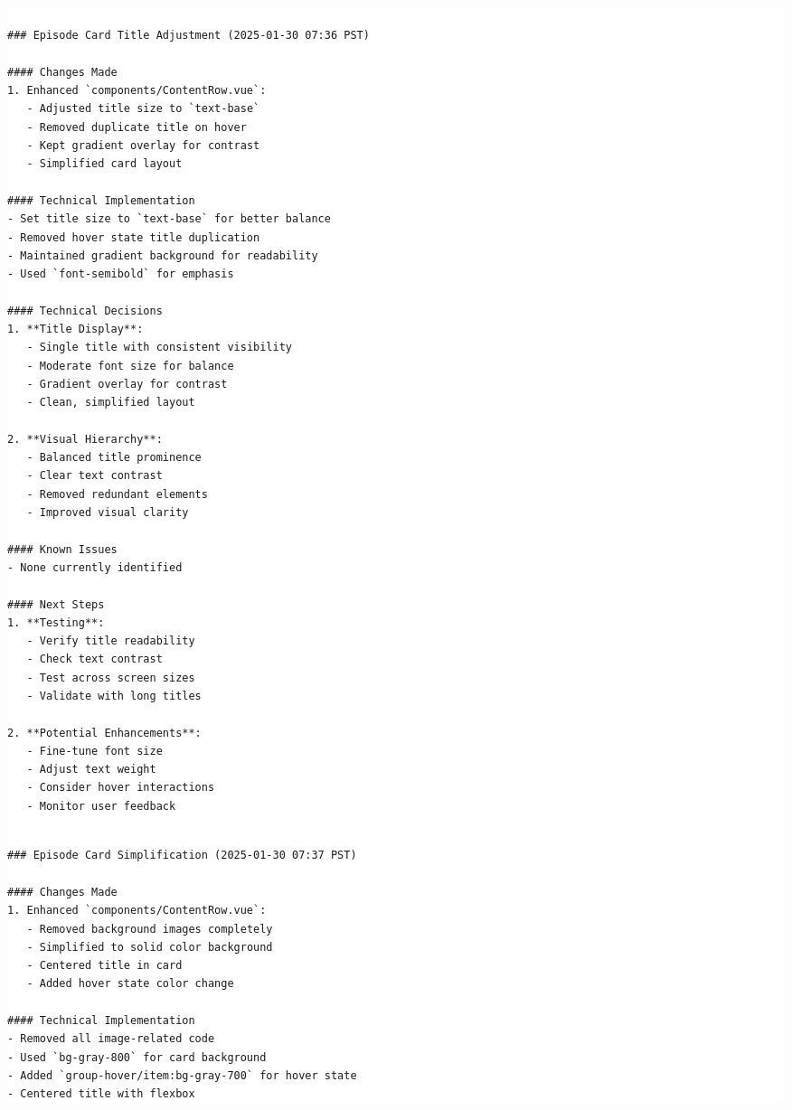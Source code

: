 ```

### Episode Card Title Adjustment (2025-01-30 07:36 PST)

#### Changes Made
1. Enhanced `components/ContentRow.vue`:
   - Adjusted title size to `text-base`
   - Removed duplicate title on hover
   - Kept gradient overlay for contrast
   - Simplified card layout

#### Technical Implementation
- Set title size to `text-base` for better balance
- Removed hover state title duplication
- Maintained gradient background for readability
- Used `font-semibold` for emphasis

#### Technical Decisions
1. **Title Display**:
   - Single title with consistent visibility
   - Moderate font size for balance
   - Gradient overlay for contrast
   - Clean, simplified layout

2. **Visual Hierarchy**:
   - Balanced title prominence
   - Clear text contrast
   - Removed redundant elements
   - Improved visual clarity

#### Known Issues
- None currently identified

#### Next Steps
1. **Testing**:
   - Verify title readability
   - Check text contrast
   - Test across screen sizes
   - Validate with long titles

2. **Potential Enhancements**:
   - Fine-tune font size
   - Adjust text weight
   - Consider hover interactions
   - Monitor user feedback

```

```

### Episode Card Simplification (2025-01-30 07:37 PST)

#### Changes Made
1. Enhanced `components/ContentRow.vue`:
   - Removed background images completely
   - Simplified to solid color background
   - Centered title in card
   - Added hover state color change

#### Technical Implementation
- Removed all image-related code
- Used `bg-gray-800` for card background
- Added `group-hover/item:bg-gray-700` for hover state
- Centered title with flexbox

```